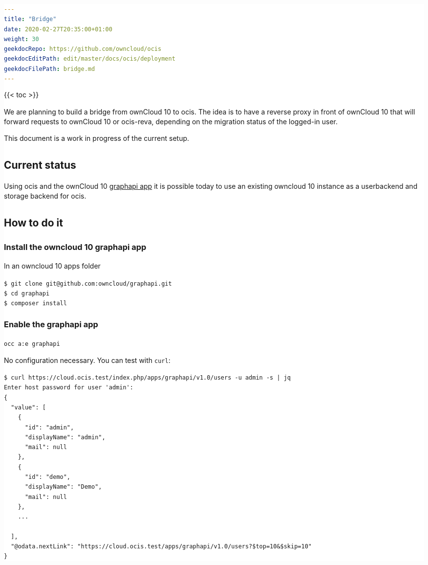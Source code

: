 ```yaml
---
title: "Bridge"
date: 2020-02-27T20:35:00+01:00
weight: 30
geekdocRepo: https://github.com/owncloud/ocis
geekdocEditPath: edit/master/docs/ocis/deployment
geekdocFilePath: bridge.md
---
```


{{< toc >}}

We are planning to build a bridge from ownCloud 10 to ocis. The idea is to have a reverse proxy in front of ownCloud 10 that will forward requests to ownCloud 10 or ocis-reva, depending on the migration status of the logged-in user.

This document is a work in progress of the current setup.

## Current status

Using ocis and the ownCloud 10 [graphapi app](https://github.com/owncloud/graphapi/) it is possible today to use an existing owncloud 10 instance as a userbackend and storage backend for ocis.

## How to do it

### Install the owncloud 10 graphapi app

In an owncloud 10 apps folder
```
$ git clone git@github.com:owncloud/graphapi.git
$ cd graphapi
$ composer install
```

### Enable the graphapi app

```
occ a:e graphapi
```

No configuration necessary. You can test with `curl`:
```console
$ curl https://cloud.ocis.test/index.php/apps/graphapi/v1.0/users -u admin -s | jq
Enter host password for user 'admin':
{
  "value": [
    {
      "id": "admin",
      "displayName": "admin",
      "mail": null
    },
    {
      "id": "demo",
      "displayName": "Demo",
      "mail": null
    },
    ...

  ],
  "@odata.nextLink": "https://cloud.ocis.test/apps/graphapi/v1.0/users?$top=10&$skip=10"
}
```
